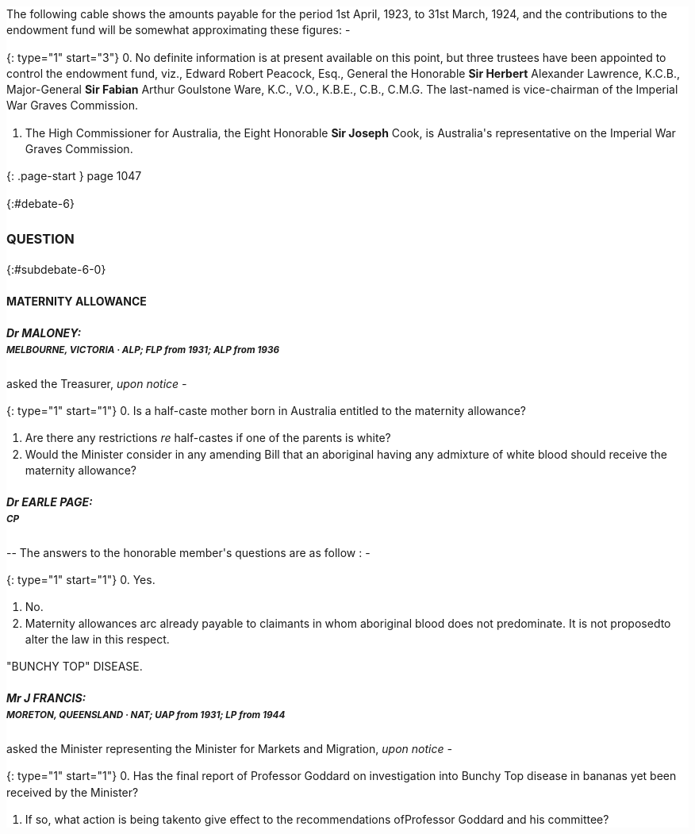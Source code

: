 The following cable shows the amounts payable for the period 1st April, 1923, to 31st March, 1924, and the contributions to the endowment fund will be somewhat approximating these figures: - 


<graphic href="112331192602193_1_0.jpg"></graphic>


{: type="1" start="3"}
0. No definite information is at present available on this point, but three trustees have been appointed to control the endowment fund, viz., Edward Robert Peacock, Esq., General the Honorable  **Sir Herbert**  Alexander Lawrence, K.C.B., Major-General  **Sir Fabian**  Arthur Goulstone Ware, K.C., V.O., K.B.E., C.B., C.M.G. The last-named is vice-chairman of the Imperial War Graves Commission. 
1. The High Commissioner for Australia, the Eight Honorable  **Sir Joseph**  Cook, is Australia's representative on the Imperial War Graves Commission. 

{: .page-start }
page 1047

{:#debate-6}
### QUESTION

{:#subdebate-6-0}
#### MATERNITY ALLOWANCE

##### Dr MALONEY:<br><small class="text-muted">MELBOURNE, VICTORIA &middot; ALP; FLP from 1931; ALP from 1936</small>

asked the Treasurer,  *upon notice -* 

{: type="1" start="1"}
0. Is a half-caste mother born in Australia entitled to the maternity allowance? 
1. Are there any restrictions  *re*  half-castes if one of the parents is white? 
2. Would the Minister consider in any amending Bill that an aboriginal having any admixture of white blood should receive the maternity allowance? 

##### Dr EARLE PAGE:<br><small class="text-muted">CP</small>

-- The answers to the honorable member's questions are as follow :  - 

{: type="1" start="1"}
0. Yes. 
1. No. 
2. Maternity allowances arc already payable to claimants in whom aboriginal blood does not predominate. It is not proposedto alter the law in this respect. 

"BUNCHY TOP" DISEASE. 

##### Mr J FRANCIS:<br><small class="text-muted">MORETON, QUEENSLAND &middot; NAT; UAP from 1931; LP from 1944</small>

asked the Minister representing the Minister for Markets and Migration,  *upon notice -* 

{: type="1" start="1"}
0. Has the final report of Professor Goddard on investigation into Bunchy Top disease in bananas yet been received by the Minister? 
1. If so, what action is being takento give effect  to  the recommendations ofProfessor Goddard and his committee? 
